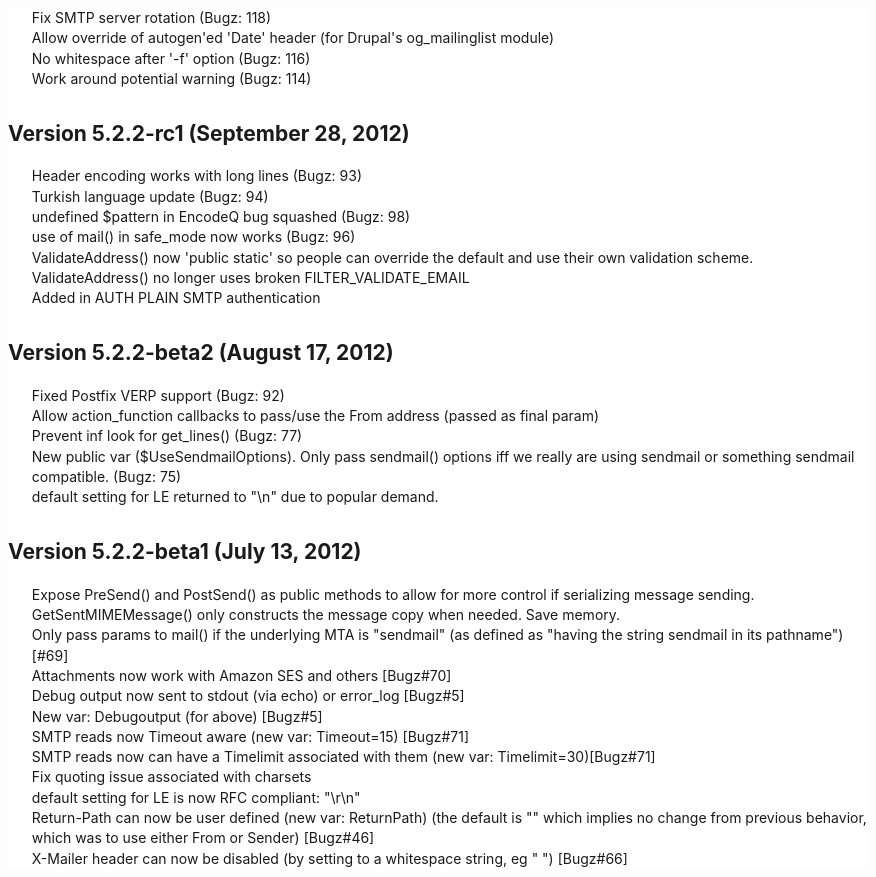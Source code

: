<ul class="task-list">
<li>Fix SMTP server rotation (Bugz: 118)</li>
<li>Allow override of autogen'ed 'Date' header (for Drupal's
og_mailinglist module)</li>
<li>No whitespace after '-f' option (Bugz: 116)</li>
<li>Work around potential warning (Bugz: 114)</li>
</ul>

<h2>
<a id="user-content-version-522-rc1-september-28-2012" class="anchor" href="#version-522-rc1-september-28-2012" aria-hidden="true"><span class="octicon octicon-link"></span></a>Version 5.2.2-rc1 (September 28, 2012)</h2>

<ul class="task-list">
<li>Header encoding works with long lines (Bugz: 93)</li>
<li>Turkish language update (Bugz: 94)</li>
<li>undefined $pattern in EncodeQ bug squashed (Bugz: 98)</li>
<li>use of mail() in safe_mode now works (Bugz: 96)</li>
<li>ValidateAddress() now 'public static' so people can override the
default and use their own validation scheme.</li>
<li>ValidateAddress() no longer uses broken FILTER_VALIDATE_EMAIL</li>
<li>Added in AUTH PLAIN SMTP authentication</li>
</ul>

<h2>
<a id="user-content-version-522-beta2-august-17-2012" class="anchor" href="#version-522-beta2-august-17-2012" aria-hidden="true"><span class="octicon octicon-link"></span></a>Version 5.2.2-beta2 (August 17, 2012)</h2>

<ul class="task-list">
<li>Fixed Postfix VERP support (Bugz: 92)</li>
<li>Allow action_function callbacks to pass/use
the From address (passed as final param)</li>
<li>Prevent inf look for get_lines() (Bugz: 77)</li>
<li>New public var ($UseSendmailOptions). Only pass sendmail()
options iff we really are using sendmail or something sendmail
compatible. (Bugz: 75)</li>
<li>default setting for LE returned to "\n" due to popular demand.</li>
</ul>

<h2>
<a id="user-content-version-522-beta1-july-13-2012" class="anchor" href="#version-522-beta1-july-13-2012" aria-hidden="true"><span class="octicon octicon-link"></span></a>Version 5.2.2-beta1 (July 13, 2012)</h2>

<ul class="task-list">
<li>Expose PreSend() and PostSend() as public methods to allow
for more control if serializing message sending.</li>
<li>GetSentMIMEMessage() only constructs the message copy when
needed. Save memory.</li>
<li>Only pass params to mail() if the underlying MTA is
"sendmail" (as defined as "having the string sendmail
in its pathname") [#69]</li>
<li>Attachments now work with Amazon SES and others [Bugz#70]</li>
<li>Debug output now sent to stdout (via echo) or error_log [Bugz#5]</li>
<li>New var: Debugoutput (for above) [Bugz#5]</li>
<li>SMTP reads now Timeout aware (new var: Timeout=15) [Bugz#71]</li>
<li>SMTP reads now can have a Timelimit associated with them
(new var: Timelimit=30)[Bugz#71]</li>
<li>Fix quoting issue associated with charsets</li>
<li>default setting for LE is now RFC compliant: "\r\n"</li>
<li>Return-Path can now be user defined (new var: ReturnPath)
(the default is "" which implies no change from previous
behavior, which was to use either From or Sender) [Bugz#46]</li>
<li>X-Mailer header can now be disabled (by setting to a
whitespace string, eg "  ") [Bugz#66]</li>